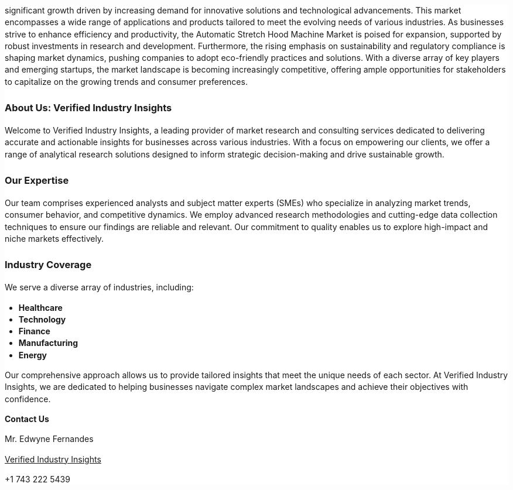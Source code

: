 significant growth driven by increasing demand for innovative solutions and technological advancements. This market encompasses a wide range of applications and products tailored to meet the evolving needs of various industries. As businesses strive to enhance efficiency and productivity, the Automatic Stretch Hood Machine Market is poised for expansion, supported by robust investments in research and development. Furthermore, the rising emphasis on sustainability and regulatory compliance is shaping market dynamics, pushing companies to adopt eco-friendly practices and solutions. With a diverse array of key players and emerging startups, the market landscape is becoming increasingly competitive, offering ample opportunities for stakeholders to capitalize on the growing trends and consumer preferences.</p><h3>About Us: Verified Industry Insights</h3><p>Welcome to Verified Industry Insights, a leading provider of market research and consulting services dedicated to delivering accurate and actionable insights for businesses across various industries. With a focus on empowering our clients, we offer a range of analytical research solutions designed to inform strategic decision-making and drive sustainable growth.</p><h3>Our Expertise</h3><p>Our team comprises experienced analysts and subject matter experts (SMEs) who specialize in analyzing market trends, consumer behavior, and competitive dynamics. We employ advanced research methodologies and cutting-edge data collection techniques to ensure our findings are reliable and relevant. Our commitment to quality enables us to explore high-impact and niche markets effectively.</p><h3>Industry Coverage</h3><p>We serve a diverse array of industries, including:</p><ul><li><strong>Healthcare</strong></li><li><strong>Technology</strong></li><li><strong>Finance</strong></li><li><strong>Manufacturing</strong></li><li><strong>Energy</strong></li></ul><p>Our comprehensive approach allows us to provide tailored insights that meet the unique needs of each sector. At Verified Industry Insights, we are dedicated to helping businesses navigate complex market landscapes and achieve their objectives with confidence.</p><p><strong>Contact Us</strong></p><p>Mr. Edwyne Fernandes</p><p><a href="https://www.verifiedindustryinsights.com/">Verified Industry Insights</a></p><p>+1 743 222 5439</p>
